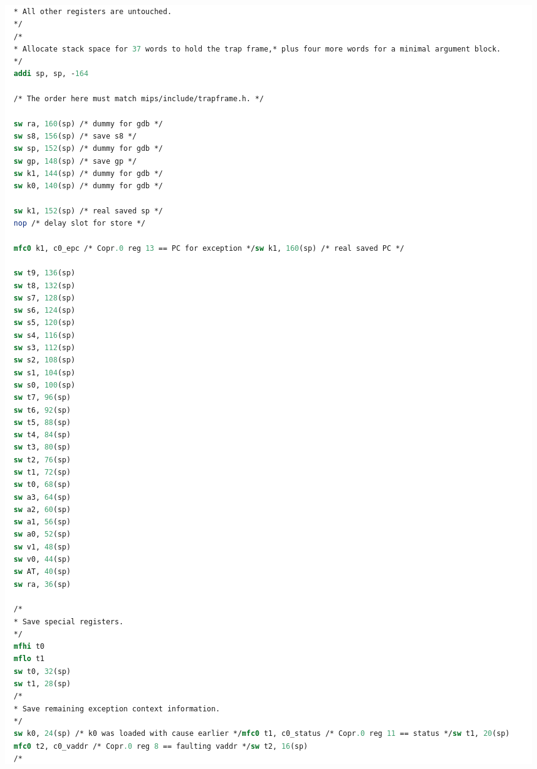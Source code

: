 ```mips
  * All other registers are untouched.
  */
  /*
  * Allocate stack space for 37 words to hold the trap frame,* plus four more words for a minimal argument block.
  */
  addi sp, sp, -164

  /* The order here must match mips/include/trapframe.h. */

  sw ra, 160(sp) /* dummy for gdb */
  sw s8, 156(sp) /* save s8 */
  sw sp, 152(sp) /* dummy for gdb */
  sw gp, 148(sp) /* save gp */
  sw k1, 144(sp) /* dummy for gdb */
  sw k0, 140(sp) /* dummy for gdb */

  sw k1, 152(sp) /* real saved sp */
  nop /* delay slot for store */

  mfc0 k1, c0_epc /* Copr.0 reg 13 == PC for exception */sw k1, 160(sp) /* real saved PC */

  sw t9, 136(sp)
  sw t8, 132(sp)
  sw s7, 128(sp)
  sw s6, 124(sp)
  sw s5, 120(sp)
  sw s4, 116(sp)
  sw s3, 112(sp)
  sw s2, 108(sp)
  sw s1, 104(sp)
  sw s0, 100(sp)
  sw t7, 96(sp)
  sw t6, 92(sp)
  sw t5, 88(sp)
  sw t4, 84(sp)
  sw t3, 80(sp)
  sw t2, 76(sp)
  sw t1, 72(sp)
  sw t0, 68(sp)
  sw a3, 64(sp)
  sw a2, 60(sp)
  sw a1, 56(sp)
  sw a0, 52(sp)
  sw v1, 48(sp)
  sw v0, 44(sp)
  sw AT, 40(sp)
  sw ra, 36(sp)

  /*
  * Save special registers.
  */
  mfhi t0
  mflo t1
  sw t0, 32(sp)
  sw t1, 28(sp)
  /*
  * Save remaining exception context information.
  */
  sw k0, 24(sp) /* k0 was loaded with cause earlier */mfc0 t1, c0_status /* Copr.0 reg 11 == status */sw t1, 20(sp)
  mfc0 t2, c0_vaddr /* Copr.0 reg 8 == faulting vaddr */sw t2, 16(sp)
  /*
```